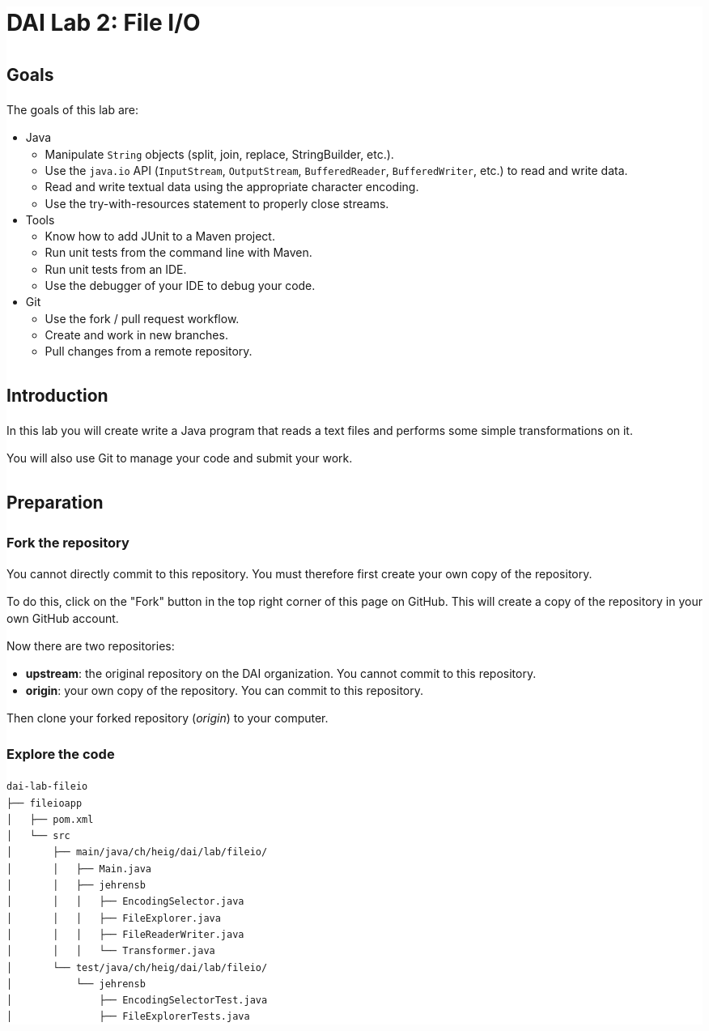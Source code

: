 DAI Lab 2: File I/O
===================


Goals
------------------------------------------------------------------------------

The goals of this lab are:
- Java
  - Manipulate `String` objects (split, join, replace, StringBuilder, etc.).
  - Use the `java.io` API (`InputStream`, `OutputStream`, `BufferedReader`, `BufferedWriter`, etc.) to read and write data.
  - Read and write textual data using the appropriate character encoding.
  - Use the try-with-resources statement to properly close streams.
- Tools
  - Know how to add JUnit to a Maven project.
  - Run unit tests from the command line with Maven.
  - Run unit tests from an IDE.
  - Use the debugger of your IDE to debug your code.
- Git
  - Use the fork / pull request workflow.
  - Create and work in new branches.
  - Pull changes from a remote repository.


Introduction
------------------------------------------------------------------------------

In this lab you will create write a Java program that reads a text files and
performs some simple transformations on it. 

You will also use Git to manage your code and submit your work.


Preparation
------------------------------------------------------------------------------

### Fork the repository

You cannot directly commit to this repository. You must therefore first create your own copy of the repository.

To do this, click on the "Fork" button in the top right corner of this page on GitHub. This will create a copy of the repository in your own GitHub account.

Now there are two repositories: 
* **upstream**: the original repository on the DAI organization. You cannot commit to this repository.
* **origin**: your own copy of the repository. You can commit to this repository.

Then clone your forked repository (*origin*) to your computer.

### Explore the code

    dai-lab-fileio
    ├── fileioapp
    │   ├── pom.xml
    │   └── src
    │       ├── main/java/ch/heig/dai/lab/fileio/
    │       │   ├── Main.java
    │       │   ├── jehrensb
    │       │   │   ├── EncodingSelector.java
    │       │   │   ├── FileExplorer.java
    │       │   │   ├── FileReaderWriter.java
    │       │   │   └── Transformer.java
    │       └── test/java/ch/heig/dai/lab/fileio/
    │           └── jehrensb
    │               ├── EncodingSelectorTest.java
    │               ├── FileExplorerTests.java